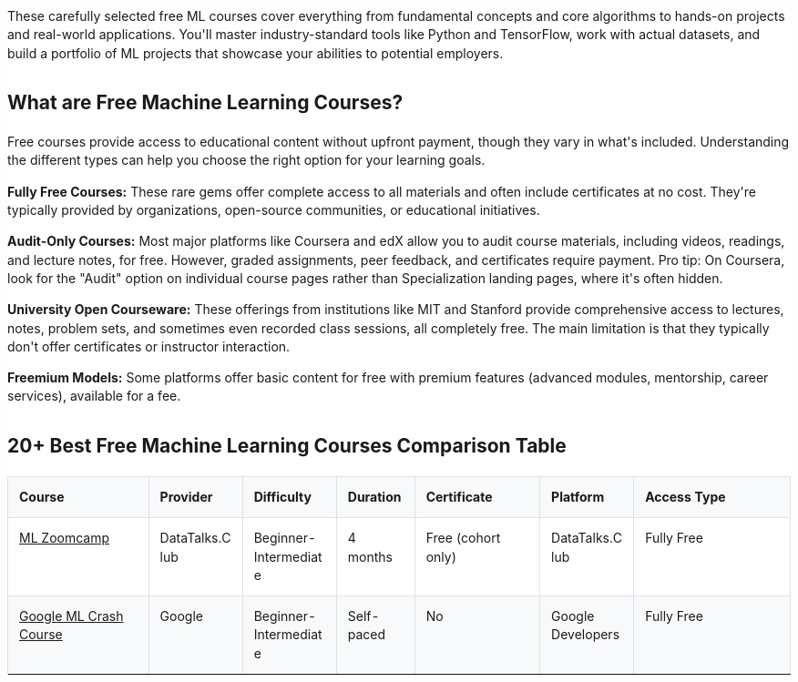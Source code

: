 These carefully selected free ML courses cover everything from fundamental concepts and core algorithms to hands-on projects and real-world applications. You'll master industry-standard tools like Python and TensorFlow, work with actual datasets, and build a portfolio of ML projects that showcase your abilities to potential employers.

## What are Free Machine Learning Courses?

Free courses provide access to educational content without upfront payment, though they vary in what's included. Understanding the different types can help you choose the right option for your learning goals.

**Fully Free Courses:** These rare gems offer complete access to all materials and often include certificates at no cost. They're typically provided by organizations, open-source communities, or educational initiatives.

**Audit-Only Courses:** Most major platforms like Coursera and edX allow you to audit course materials, including videos, readings, and lecture notes, for free. However, graded assignments, peer feedback, and certificates require payment. Pro tip: On Coursera, look for the "Audit" option on individual course pages rather than Specialization landing pages, where it's often hidden.

**University Open Courseware:** These offerings from institutions like MIT and Stanford provide comprehensive access to lectures, notes, problem sets, and sometimes even recorded class sessions, all completely free. The main limitation is that they typically don't offer certificates or instructor interaction.

**Freemium Models:** Some platforms offer basic content for free with premium features (advanced modules, mentorship, career services), available for a fee.


## 20+ Best Free Machine Learning Courses Comparison Table
<table style="width: 100%; border-collapse: collapse;">
<thead>
<tr style="background-color: #f8f9fa;">
<th style="width: 18%; padding: 12px; text-align: left; border: 1px solid #dee2e6;">Course</th>
<th style="width: 12%; padding: 12px; text-align: left; border: 1px solid #dee2e6;">Provider</th>
<th style="width: 12%; padding: 12px; text-align: left; border: 1px solid #dee2e6;">Difficulty</th>
<th style="width: 10%; padding: 12px; text-align: left; border: 1px solid #dee2e6;">Duration</th>
<th style="width: 16%; padding: 12px; text-align: left; border: 1px solid #dee2e6;">Certificate</th>
<th style="width: 12%; padding: 12px; text-align: left; border: 1px solid #dee2e6;">Platform</th>
<th style="width: 20%; padding: 12px; text-align: left; border: 1px solid #dee2e6;">Access Type</th>
</tr>
</thead>
<tbody>
<tr>
<td style="padding: 12px; border: 1px solid #dee2e6;"><a href="#ml-zoomcamp">ML Zoomcamp</a></td>
<td style="padding: 12px; border: 1px solid #dee2e6;">DataTalks.Club</td>
<td style="padding: 12px; border: 1px solid #dee2e6;">Beginner-Intermediate</td>
<td style="padding: 12px; border: 1px solid #dee2e6;">4 months</td>
<td style="padding: 12px; border: 1px solid #dee2e6;">Free (cohort only)</td>
<td style="padding: 12px; border: 1px solid #dee2e6;">DataTalks.Club</td>
<td style="padding: 12px; border: 1px solid #dee2e6;">Fully Free</td>
</tr>
<tr style="background-color: #f8f9fa;">
<td style="padding: 12px; border: 1px solid #dee2e6;"><a href="#google-ml-crash-course">Google ML Crash Course</a></td>
<td style="padding: 12px; border: 1px solid #dee2e6;">Google</td>
<td style="padding: 12px; border: 1px solid #dee2e6;">Beginner-Intermediate</td>
<td style="padding: 12px; border: 1px solid #dee2e6;">Self-paced</td>
<td style="padding: 12px; border: 1px solid #dee2e6;">No</td>
<td style="padding: 12px; border: 1px solid #dee2e6;">Google Developers</td>
<td style="padding: 12px; border: 1px solid #dee2e6;">Fully Free</td>
</tr>
<tr>